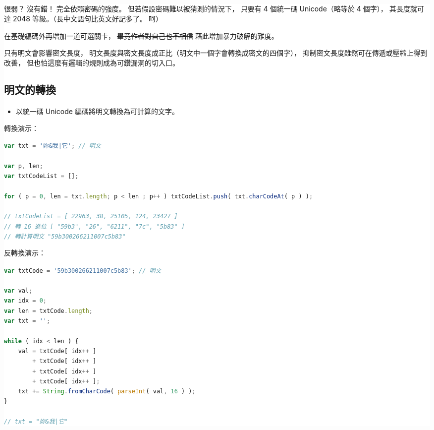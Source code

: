 很弱？ 沒有錯！ 完全依賴密碼的強度。
但若假設密碼難以被猜測的情況下，
只要有 4 個統一碼 Unicode（略等於 4 個字），
其長度就可達 2048 等級。（長中文語句比英文好記多了。 呵）


在基礎編碼外再增加一道可選關卡， ~~畢竟作者對自己也不相信~~ 藉此增加暴力破解的難度。


只有明文會影響密文長度，
明文長度與密文長度成正比（明文中一個字會轉換成密文的四個字），
抑制密文長度雖然可在傳遞或壓縮上得到改善，
但也怕這麼有邏輯的規則成為可鑽漏洞的切入口。



## 明文的轉換


* 以統一碼 Unicode 編碼將明文轉換為可計算的文字。


轉換演示：

```js
var txt = '妳&我|它'; // 明文

var p, len;
var txtCodeList = [];

for ( p = 0, len = txt.length; p < len ; p++ ) txtCodeList.push( txt.charCodeAt( p ) );

// txtCodeList = [ 22963, 38, 25105, 124, 23427 ]
// 轉 16 進位 [ "59b3", "26", "6211", "7c", "5b83" ]
// 轉計算明文 "59b300266211007c5b83"
```


反轉換演示：

```js
var txtCode = '59b300266211007c5b83'; // 明文

var val;
var idx = 0;
var len = txtCode.length;
var txt = '';

while ( idx < len ) {
    val = txtCode[ idx++ ]
        + txtCode[ idx++ ]
        + txtCode[ idx++ ]
        + txtCode[ idx++ ];
    txt += String.fromCharCode( parseInt( val, 16 ) );
}

// txt = "妳&我|它"
```

